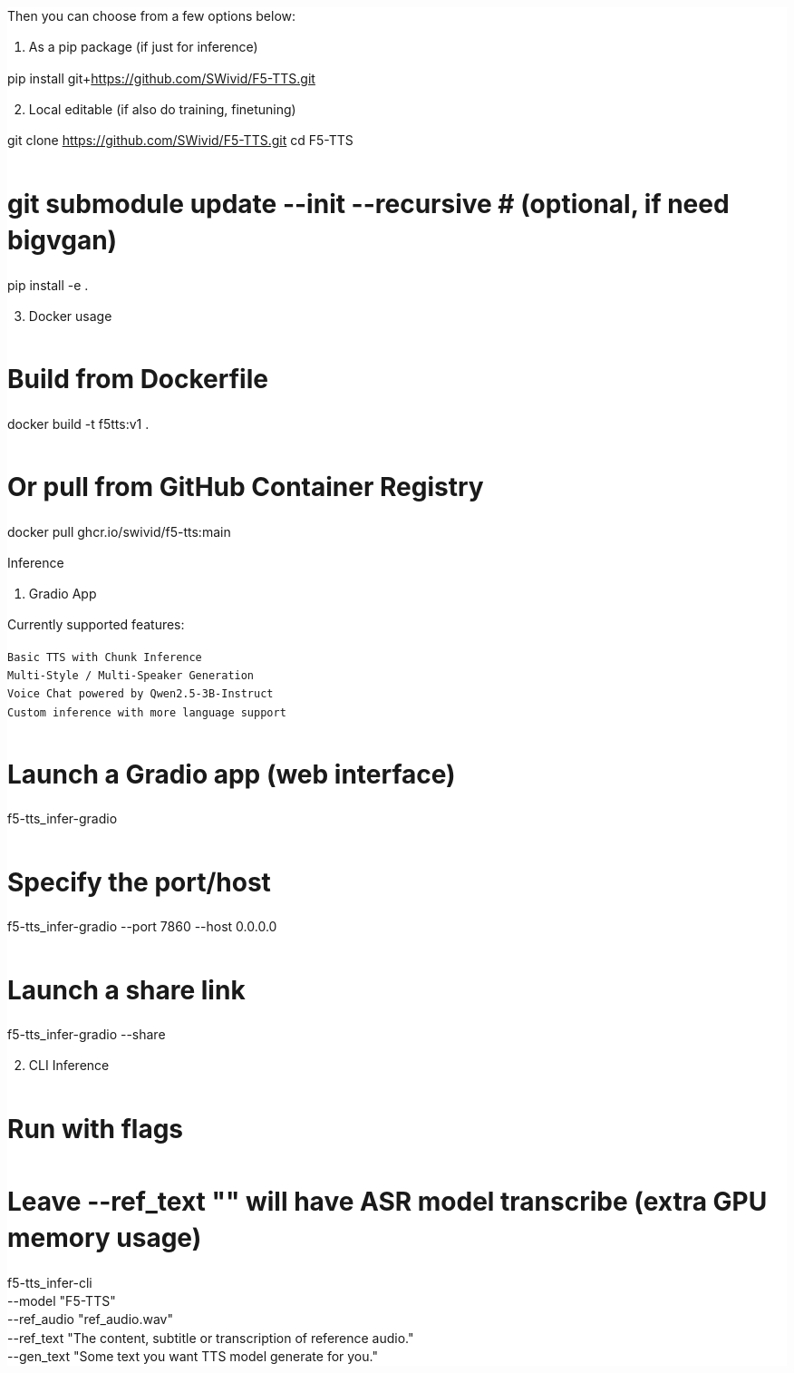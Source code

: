 Then you can choose from a few options below:
1. As a pip package (if just for inference)

pip install git+https://github.com/SWivid/F5-TTS.git

2. Local editable (if also do training, finetuning)

git clone https://github.com/SWivid/F5-TTS.git
cd F5-TTS
# git submodule update --init --recursive  # (optional, if need bigvgan)
pip install -e .

3. Docker usage

# Build from Dockerfile
docker build -t f5tts:v1 .

# Or pull from GitHub Container Registry
docker pull ghcr.io/swivid/f5-tts:main

Inference
1. Gradio App

Currently supported features:

    Basic TTS with Chunk Inference
    Multi-Style / Multi-Speaker Generation
    Voice Chat powered by Qwen2.5-3B-Instruct
    Custom inference with more language support

# Launch a Gradio app (web interface)
f5-tts_infer-gradio

# Specify the port/host
f5-tts_infer-gradio --port 7860 --host 0.0.0.0

# Launch a share link
f5-tts_infer-gradio --share

2. CLI Inference

# Run with flags
# Leave --ref_text "" will have ASR model transcribe (extra GPU memory usage)
f5-tts_infer-cli \
--model "F5-TTS" \
--ref_audio "ref_audio.wav" \
--ref_text "The content, subtitle or transcription of reference audio." \
--gen_text "Some text you want TTS model generate for you."
